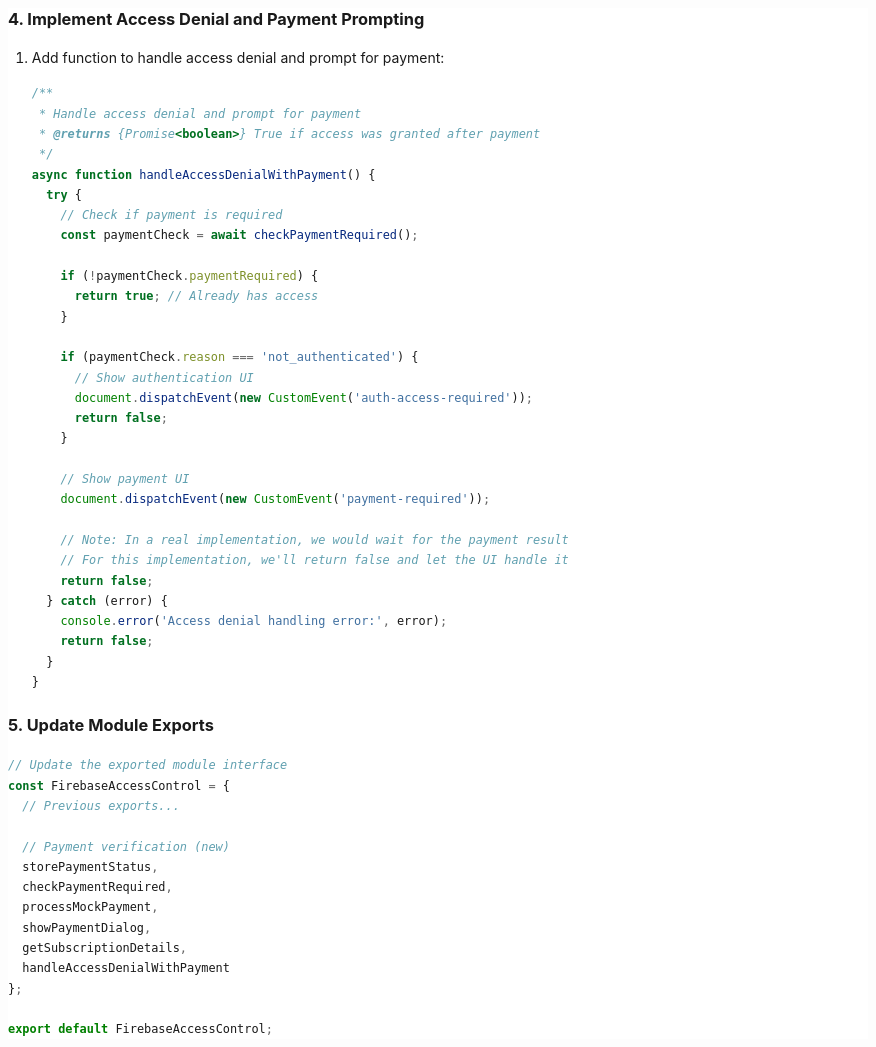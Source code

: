 ### 4. Implement Access Denial and Payment Prompting

1. Add function to handle access denial and prompt for payment:
   ```javascript
   /**
    * Handle access denial and prompt for payment
    * @returns {Promise<boolean>} True if access was granted after payment
    */
   async function handleAccessDenialWithPayment() {
     try {
       // Check if payment is required
       const paymentCheck = await checkPaymentRequired();
       
       if (!paymentCheck.paymentRequired) {
         return true; // Already has access
       }
       
       if (paymentCheck.reason === 'not_authenticated') {
         // Show authentication UI
         document.dispatchEvent(new CustomEvent('auth-access-required'));
         return false;
       }
       
       // Show payment UI
       document.dispatchEvent(new CustomEvent('payment-required'));
       
       // Note: In a real implementation, we would wait for the payment result
       // For this implementation, we'll return false and let the UI handle it
       return false;
     } catch (error) {
       console.error('Access denial handling error:', error);
       return false;
     }
   }
   ```

### 5. Update Module Exports

```javascript
// Update the exported module interface
const FirebaseAccessControl = {
  // Previous exports...
  
  // Payment verification (new)
  storePaymentStatus,
  checkPaymentRequired,
  processMockPayment,
  showPaymentDialog,
  getSubscriptionDetails,
  handleAccessDenialWithPayment
};

export default FirebaseAccessControl;
```
